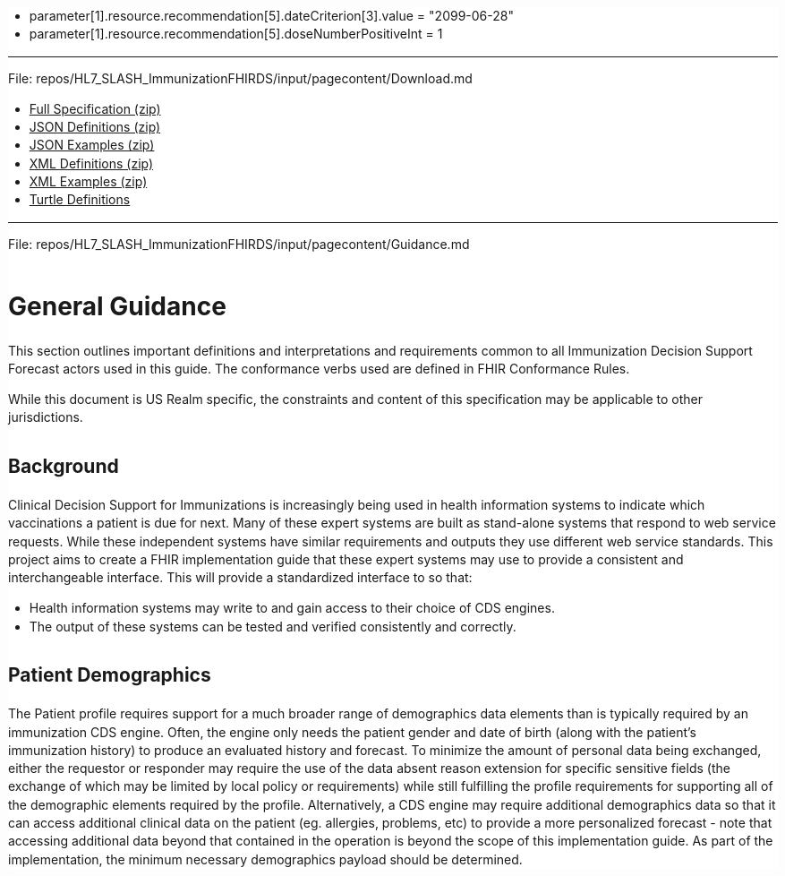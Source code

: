 * parameter[1].resource.recommendation[5].dateCriterion[3].value = "2099-06-28"
* parameter[1].resource.recommendation[5].doseNumberPositiveInt = 1

---

File: repos/HL7_SLASH_ImmunizationFHIRDS/input/pagecontent/Download.md

* [Full Specification (zip)](full-ig.zip)
* [JSON Definitions (zip)](definitions.json.zip)
* [JSON Examples (zip)](examples.json.zip)
* [XML Definitions (zip)](definitions.xml.zip)
* [XML Examples (zip)](examples.ttl.zip)
* [Turtle Definitions](definitions.ttl.zip)


---

File: repos/HL7_SLASH_ImmunizationFHIRDS/input/pagecontent/Guidance.md

# General Guidance
This section outlines important definitions and interpretations and requirements common to all Immunization Decision Support Forecast actors used in this guide. The conformance verbs used are defined in FHIR Conformance Rules.

While this document is US Realm specific, the constraints and content of this specification may be applicable to other jurisdictions.

## Background
Clinical Decision Support for Immunizations is increasingly being used in health information systems to indicate which vaccinations a patient is due for next. Many of these expert systems are built as stand-alone systems that respond to web service requests. While these independent systems have similar requirements and outputs they use different web service standards. This project aims to create a FHIR implementation guide that these expert systems may use to provide a consistent and interchangeable interface. This will provide a standardized interface to so that:

* Health information systems may write to and gain access to their choice of CDS engines.
* The output of these systems can be tested and verified consistently and correctly.

## Patient Demographics
The Patient profile requires support for a much broader range of demographics data elements than is typically required by an immunization CDS engine. Often, the engine only needs the patient gender and date of birth (along with the patient’s immunization history) to produce an evaluated history and forecast. To minimize the amount of personal data being exchanged, either the requestor or responder may require the use of the data absent reason extension for specific sensitive fields (the exchange of which may be limited by local policy or requirements) while still fulfilling the profile requirements for supporting all of the demographic elements required by the profile. Alternatively, a CDS engine may require additional demographics data so that it can access additional clinical data on the patient (eg. allergies, problems, etc) to provide a more personalized forecast - note that accessing additional data beyond that contained in the operation is beyond the scope of this implementation guide. As part of the implementation, the minimum necessary demographics payload should be determined.
